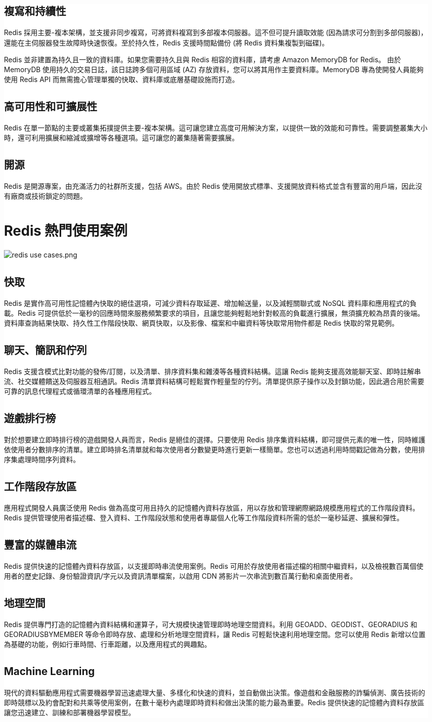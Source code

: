 ## 複寫和持續性
Redis 採用主要-複本架構，並支援非同步複寫，可將資料複寫到多部複本伺服器。這不但可提升讀取效能 (因為請求可分割到多部伺服器)，還能在主伺服器發生故障時快速恢復。至於持久性，Redis 支援時間點備份 (將 Redis 資料集複製到磁碟)。

Redis 並非建置為持久且一致的資料庫。如果您需要持久且與 Redis 相容的資料庫，請考慮 Amazon MemoryDB for Redis。 由於 MemoryDB 使用持久的交易日誌，該日誌跨多個可用區域 (AZ) 存放資料，您可以將其用作主要資料庫。MemoryDB 專為使開發人員能夠使用 Redis API 而無需擔心管理單獨的快取、資料庫或底層基礎設施而打造。

## 高可用性和可擴展性
Redis 在單一節點的主要或叢集拓撲提供主要-複本架構。這可讓您建立高度可用解決方案，以提供一致的效能和可靠性。需要調整叢集大小時，還可利用擴展和縮減或擴增等各種選項。這可讓您的叢集隨著需要擴展。

## 開源
Redis 是開源專案，由充滿活力的社群所支援，包括 AWS。由於 Redis 使用開放式標準、支援開放資料格式並含有豐富的用戶端，因此沒有廠商或技術鎖定的問題。

# Redis 熱門使用案例

![redis use cases.png](http://192.168.25.60:8000/files/file_storage/eb32047e.png)

## 快取
Redis 是實作高可用性記憶體內快取的絕佳選項，可減少資料存取延遲、增加輸送量，以及減輕關聯式或 NoSQL 資料庫和應用程式的負載。Redis 可提供低於一毫秒的回應時間來服務頻繁要求的項目，且讓您能夠輕鬆地針對較高的負載進行擴展，無須擴充較為昂貴的後端。資料庫查詢結果快取、持久性工作階段快取、網頁快取，以及影像、檔案和中繼資料等快取常用物件都是 Redis 快取的常見範例。

## 聊天、簡訊和佇列
Redis 支援含模式比對功能的發佈/訂閱，以及清單、排序資料集和雜湊等各種資料結構。這讓 Redis 能夠支援高效能聊天室、即時註解串流、社交媒體饋送及伺服器互相通訊。Redis 清單資料結構可輕鬆實作輕量型的佇列。清單提供原子操作以及封鎖功能，因此適合用於需要可靠的訊息代理程式或循環清單的各種應用程式。

## 遊戲排行榜
對於想要建立即時排行榜的遊戲開發人員而言，Redis 是絕佳的選擇。只要使用 Redis 排序集資料結構，即可提供元素的唯一性，同時維護依使用者分數排序的清單。建立即時排名清單就和每次使用者分數變更時進行更新一樣簡單。您也可以透過利用時間戳記做為分數，使用排序集處理時間序列資料。

## 工作階段存放區
應用程式開發人員廣泛使用 Redis 做為高度可用且持久的記憶體內資料存放區，用以存放和管理網際網路規模應用程式的工作階段資料。Redis 提供管理使用者描述檔、登入資料、工作階段狀態和使用者專屬個人化等工作階段資料所需的低於一毫秒延遲、擴展和彈性。

## 豐富的媒體串流
Redis 提供快速的記憶體內資料存放區，以支援即時串流使用案例。Redis 可用於存放使用者描述檔的相關中繼資料，以及檢視數百萬個使用者的歷史記錄、身份驗證資訊/字元以及資訊清單檔案，以啟用 CDN 將影片一次串流到數百萬行動和桌面使用者。

## 地理空間
Redis 提供專門打造的記憶體內資料結構和運算子，可大規模快速管理即時地理空間資料。利用 GEOADD、GEODIST、GEORADIUS 和 GEORADIUSBYMEMBER 等命令即時存放、處理和分析地理空間資料，讓 Redis 可輕鬆快速利用地理空間。您可以使用 Redis 新增以位置為基礎的功能，例如行車時間、行車距離，以及應用程式的興趣點。

## Machine Learning
現代的資料驅動應用程式需要機器學習迅速處理大量、多樣化和快速的資料，並自動做出決策。像遊戲和金融服務的詐騙偵測、廣告技術的即時競標以及約會配對和共乘等使用案例，在數十毫秒內處理即時資料和做出決策的能力最為重要。Redis 提供快速的記憶體內資料存放區讓您迅速建立、訓練和部署機器學習模型。
